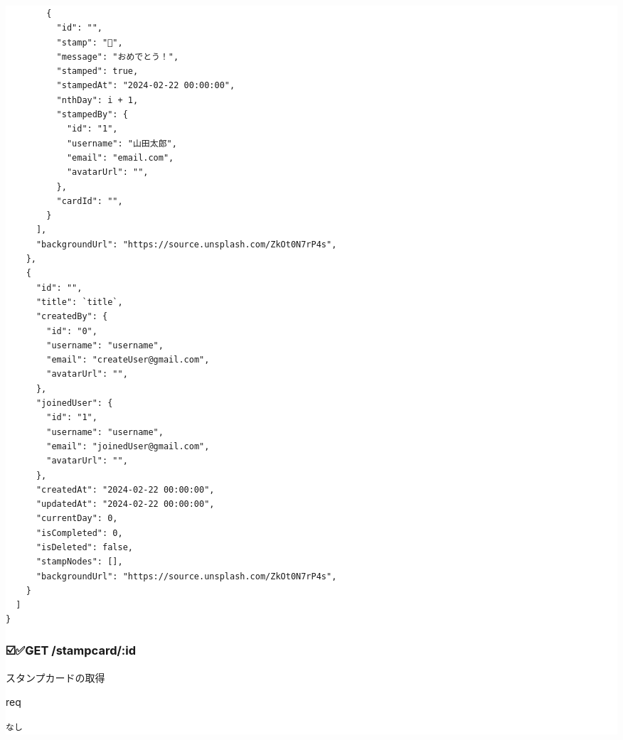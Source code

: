 ```
        {
          "id": "",
          "stamp": "🌟",
          "message": "おめでとう！",
          "stamped": true,
          "stampedAt": "2024-02-22 00:00:00",
          "nthDay": i + 1,
          "stampedBy": {
            "id": "1",
            "username": "山田太郎",
            "email": "email.com",
            "avatarUrl": "",
          },
          "cardId": "",
        }
      ],
      "backgroundUrl": "https://source.unsplash.com/ZkOt0N7rP4s",
    },
    {
      "id": "",
      "title": `title`,
      "createdBy": {
        "id": "0",
        "username": "username",
        "email": "createUser@gmail.com",
        "avatarUrl": "",
      },
      "joinedUser": {
        "id": "1",
        "username": "username",
        "email": "joinedUser@gmail.com",
        "avatarUrl": "",
      },
      "createdAt": "2024-02-22 00:00:00",
      "updatedAt": "2024-02-22 00:00:00",
      "currentDay": 0,
      "isCompleted": 0,
      "isDeleted": false,
      "stampNodes": [],
      "backgroundUrl": "https://source.unsplash.com/ZkOt0N7rP4s",
    }
  ]
}
```

###  ☑️✅GET  /stampcard/:id
スタンプカードの取得

req
```
なし
```
